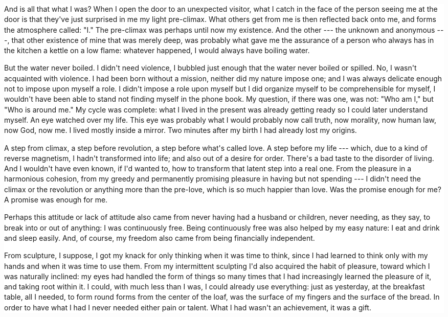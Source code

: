 And is all that what I was? When I open the door to an unexpected
visitor, what I catch in the face of the person seeing me at the door is
that they've just surprised in me my light pre-climax. What others get
from me is then reflected back onto me, and forms the atmosphere called:
"I." The pre-climax was perhaps until now my existence. And the other
--- the unknown and anonymous ---, that other existence of mine that was
merely deep, was probably what gave me the assurance of a person who
always has in the kitchen a kettle on a low flame: whatever happened, I
would always have boiling water.

But the water never boiled. I didn't need violence, I bubbled just
enough that the water never boiled or spilled. No, I wasn't acquainted
with violence. I had been born without a mission, neither did my nature
impose one; and I was always delicate enough not to impose upon myself a
role. I didn't impose a role upon myself but I did organize myself to be
comprehensible for myself, I wouldn't have been able to stand not
finding myself in the phone book. My question, if there was one, was
not: "Who am I," but "Who is around me." My cycle was complete: what I
lived in the present was already getting ready so I could later
understand myself. An eye watched over my life. This eye was probably
what I would probably now call truth, now morality, now human law, now
God, now me. I lived mostly inside a mirror. Two minutes after my birth
I had already lost my origins.

A step from climax, a step before revolution, a step before what's
called love. A step before my life --- which, due to a kind of reverse
magnetism, I hadn't transformed into life; and also out of a desire for
order. There's a bad taste to the disorder of living. And I wouldn't
have even known, if I'd wanted to, how to transform that latent step
into a real one. From the pleasure in a harmonious cohesion, from my
greedy and permanently promising pleasure in having but not spending ---
I didn't need the climax or the revolution or anything more than the
pre-love, which is so much happier than love. Was the promise enough for
me? A promise was enough for me.

Perhaps this attitude or lack of attitude also came from never having
had a husband or children, never needing, as they say, to break into or
out of anything: I was continuously free. Being continuously free was
also helped by my easy nature: I eat and drink and sleep easily. And, of
course, my freedom also came from being financially independent.

From sculpture, I suppose, I got my knack for only thinking when it was
time to think, since I had learned to think only with my hands and when
it was time to use them. From my intermittent sculpting I'd also
acquired the habit of pleasure, toward which I was naturally inclined:
my eyes had handled the form of things so many times that I had
increasingly learned the pleasure of it, and taking root within it. I
could, with much less than I was, I could already use everything: just
as yesterday, at the breakfast table, all I needed, to form round forms
from the center of the loaf, was the surface of my fingers and the
surface of the bread. In order to have what I had I never needed either
pain or talent. What I had wasn't an achievement, it was a gift.
